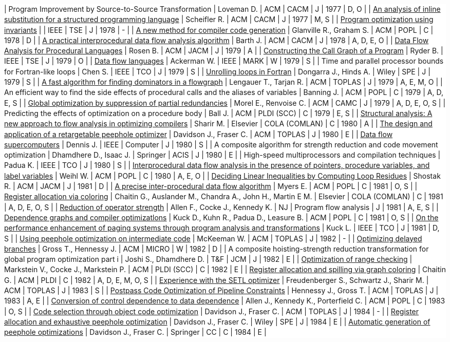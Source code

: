 | Program Improvement by Source-to-Source Transformation | Loveman D. | ACM | CACM | J | 1977 | D, O |
| [An analysis of inline substitution for a structured programming language](https://doi.org/10.1145/359810.359830) | Scheifler R. | ACM | CACM | J | 1977 | M, S |
| [Program optimization using invariants](https://doi.org/10.1109/TSE.1978.233858) |  | IEEE | TSE | J | 1978 | - |
| [A new method for compiler code generation](https://doi.org/10.1145/512760.512785) | Glanville R., Graham S. | ACM | POPL | C | 1978 | D |
| [A practical interprocedural data flow analysis algorithm](https://doi.org/10.1145/359588.359596) | Barth J. | ACM | CACM | J | 1978 | A, D, E, O |
| [Data Flow Analysis for Procedural Languages](https://doi.org/10.1145/322123.322135) | Rosen B. | ACM | JACM | J | 1979 | A |
| [Constructing the Call Graph of a Program](https://doi.org/10.1109/TSE.1979.234183) | Ryder B. | IEEE | TSE | J | 1979 | O |
| [Data flow languages](https://doi.org/10.1109/MARK.1979.8817131) | Ackerman W. | IEEE | MARK | W | 1979 | S |
| Time and parallel processor bounds for Fortran-like loops | Chen S. | IEEE | TCO | J | 1979 | S |
| [Unrolling loops in Fortran](https://doi.org/10.1002/spe.4380090307) | Dongarra J., Hinds A. | Wiley | SPE | J | 1979 | S |
| [A fast algorithm for finding dominators in a flowgraph](https://doi.org/10.1145/357062.357071) | Lengauer T., Tarjan R. | ACM | TOPLAS | J | 1979 | A, E, M, O |
| An efficient way to find the side effects of procedural calls and the aliases of variables | Banning J. | ACM | POPL | C | 1979 | A, D, E, S |
| [Global optimization by suppression of partial redundancies](https://doi.org/10.1145/359060.359069) | Morel E., Renvoise C. | ACM | CAMC | J | 1979 | A, D, E, O, S |
| Predicting the effects of optimization on a procedure body | Ball J. | ACM | PLDI (SCC) | C | 1979 | E, S |
| [Structural analysis: A new approach to flow analysis in optimizing compilers](https://doi.org/10.1016/0096-0551(80)90007-7) | Sharir M. | Elsevier | COLA (COMLAN) | C | 1980 | A |
| [The design and application of a retargetable peephole optimizer](https://doi.org/10.1145/357094.357098) | Davidson J., Fraser C. | ACM | TOPLAS | J | 1980 | E |
| [Data flow supercomputers](https://doi.org/10.1109/MC.1980.1653418) | Dennis J. | IEEE | Computer | J | 1980 | S |
| A composite algorithm for strength reduction and code movement optimization | Dhamdhere D., Isaac J. | Springer | ACIS | J | 1980 | E |
| High-speed multiprocessors and compilation techniques | Padua K. | IEEE | TCO | J | 1980 | S |
| [Interprocedural data flow analysis in the presence of pointers, procedure variables, and label variables](https://doi.org/10.1145/567446.567455) | Weihl W. | ACM | POPL | C | 1980 | A, E, O |
| [Deciding Linear Inequalities by Computing Loop Residues](https://doi.org/10.1145/322276.322288) | Shostak R. | ACM | JACM | J | 1981 | D |
| [A precise inter-procedural data flow algorithm](https://doi.org/10.1145/567532.567556) | Myers E. | ACM | POPL | C | 1981 | O, S |
| [Register allocation via coloring](https://doi.org/10.1016/0096-0551(81)90025-5) | Chaitin G., Auslander M., Chandra A., John H., Martin E M. | Elsevier | COLA (COMLAN) | C | 1981 | A, D, E, O, S |
| [Reduction of operator strength](https://doi.org/10.1145/359863.359888) | Allen F., Cocke J., Kennedy K. | NJ | Program flow analysis | J | 1981 | A, E, S |
| [Dependence graphs and compiler optimizatlons](https://doi.org/10.1145/567532.567555) | Kuck D., Kuhn R., Padua D., Leasure B. | ACM | POPL | C | 1981 | O, S |
| [On the performance enhancement of paging systems through program analysis and transformations](https://doi.org/10.1109/TC.1981.1675792) | Kuck L. | IEEE | TCO | J | 1981 | D, S |
| [Using peephole optimization on intermediate code](https://doi.org/10.1145/357153.357155) | McKeeman W. | ACM | TOPLAS | J | 1982 | - |
| [Optimizing delayed branches](https://doi.org/10.1145/1014194.800941) | Gross T., Hennessy J. | ACM | MICRO | W | 1982 | D |
| A composite hoisting-strength reduction transformation for global program optimization part i | Joshi S., Dhamdhere D. | T&F | JCM | J | 1982 | E |
| [Optimization of range checking](https://doi.org/10.1145/800230.806986) | Markstein V., Cocke J., Markstein P. | ACM | PLDI (SCC) | C | 1982 | E |
| [Register allocation and spilling via graph coloring](https://doi.org/10.1145/872726.806984) | Chaitin G. | ACM | PLDI | C | 1982 | A, D, E, M, O, S |
| [Experience with the SETL optimizer](https://doi.org/10.1145/357195.357197) | Freudenberger S., Schwartz J., Sharir M. | ACM | TOPLAS | J | 1983 | S |
| [Postpass Code Optimization of Pipeline Constraints](https://doi.org/10.1145/2166.357217) | Hennessy J., Gross T. | ACM | TOPLAS | J | 1983 | A, E |
| [Conversion of control dependence to data dependence](https://doi.org/10.1145/567067.567085) | Allen J., Kennedy K., Porterfield C. | ACM | POPL | C | 1983 | O, S |
| [Code selection through object code optimization](https://doi.org/10.1145/1780.1783) | Davidson J., Fraser C. | ACM | TOPLAS | J | 1984 | - |
| [Register allocation and exhaustive peephole optimization](https://doi.org/10.1145/364995.365000) | Davidson J., Fraser C. | Wiley | SPE | J | 1984 | E |
| [Automatic generation of peephole optimizations](https://doi.org/10.1145/364995.365000) | Davidson J., Fraser C. | Springer | CC | C | 1984 | E |